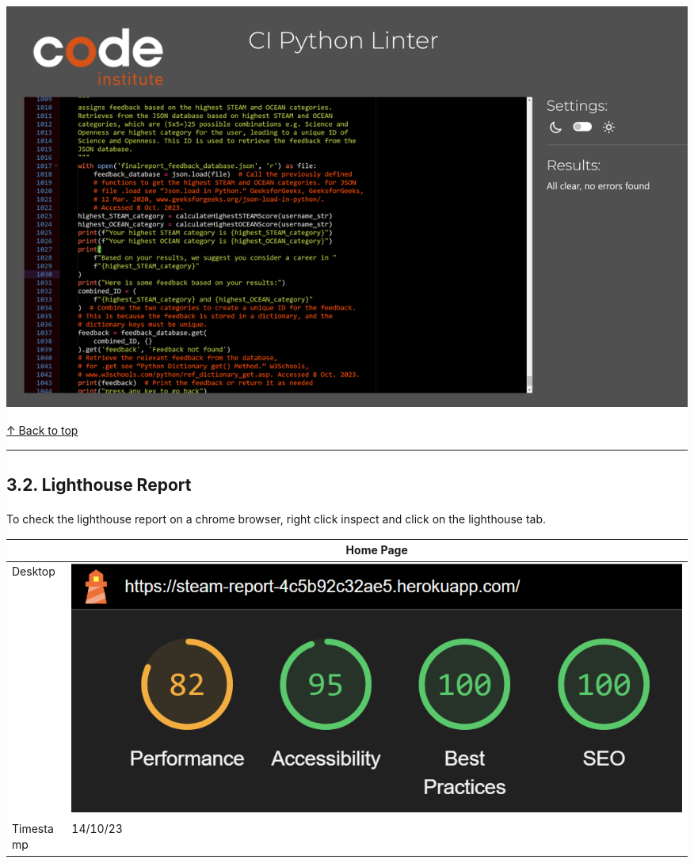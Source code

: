 ![](assets/media/issues/2023-10-14-17-29-42.png)


[↑ Back to top](#Steam-Report)


***

## 3.2. Lighthouse Report

To check the lighthouse report on a chrome browser, right click inspect and click on the lighthouse tab.

| | Home Page |
|---|---|
| Desktop | ![](assets/media/issues/2023-10-16-18-55-49.png) | 
|Timestamp| 14/10/23 |
